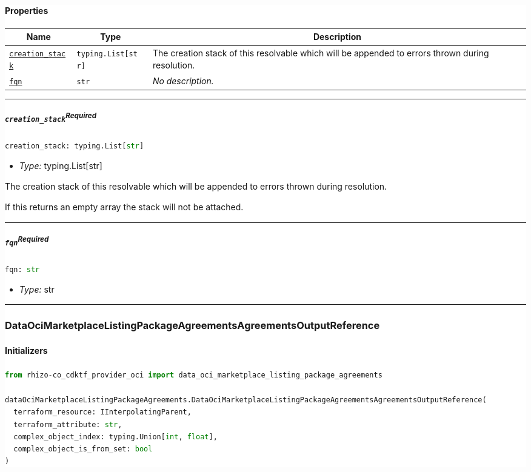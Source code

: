 

#### Properties <a name="Properties" id="Properties"></a>

| **Name** | **Type** | **Description** |
| --- | --- | --- |
| <code><a href="#rhizo-co-terraform-provider-oci.dataOciMarketplaceListingPackageAgreements.DataOciMarketplaceListingPackageAgreementsAgreementsList.property.creationStack">creation_stack</a></code> | <code>typing.List[str]</code> | The creation stack of this resolvable which will be appended to errors thrown during resolution. |
| <code><a href="#rhizo-co-terraform-provider-oci.dataOciMarketplaceListingPackageAgreements.DataOciMarketplaceListingPackageAgreementsAgreementsList.property.fqn">fqn</a></code> | <code>str</code> | *No description.* |

---

##### `creation_stack`<sup>Required</sup> <a name="creation_stack" id="rhizo-co-terraform-provider-oci.dataOciMarketplaceListingPackageAgreements.DataOciMarketplaceListingPackageAgreementsAgreementsList.property.creationStack"></a>

```python
creation_stack: typing.List[str]
```

- *Type:* typing.List[str]

The creation stack of this resolvable which will be appended to errors thrown during resolution.

If this returns an empty array the stack will not be attached.

---

##### `fqn`<sup>Required</sup> <a name="fqn" id="rhizo-co-terraform-provider-oci.dataOciMarketplaceListingPackageAgreements.DataOciMarketplaceListingPackageAgreementsAgreementsList.property.fqn"></a>

```python
fqn: str
```

- *Type:* str

---


### DataOciMarketplaceListingPackageAgreementsAgreementsOutputReference <a name="DataOciMarketplaceListingPackageAgreementsAgreementsOutputReference" id="rhizo-co-terraform-provider-oci.dataOciMarketplaceListingPackageAgreements.DataOciMarketplaceListingPackageAgreementsAgreementsOutputReference"></a>

#### Initializers <a name="Initializers" id="rhizo-co-terraform-provider-oci.dataOciMarketplaceListingPackageAgreements.DataOciMarketplaceListingPackageAgreementsAgreementsOutputReference.Initializer"></a>

```python
from rhizo-co_cdktf_provider_oci import data_oci_marketplace_listing_package_agreements

dataOciMarketplaceListingPackageAgreements.DataOciMarketplaceListingPackageAgreementsAgreementsOutputReference(
  terraform_resource: IInterpolatingParent,
  terraform_attribute: str,
  complex_object_index: typing.Union[int, float],
  complex_object_is_from_set: bool
)
```
